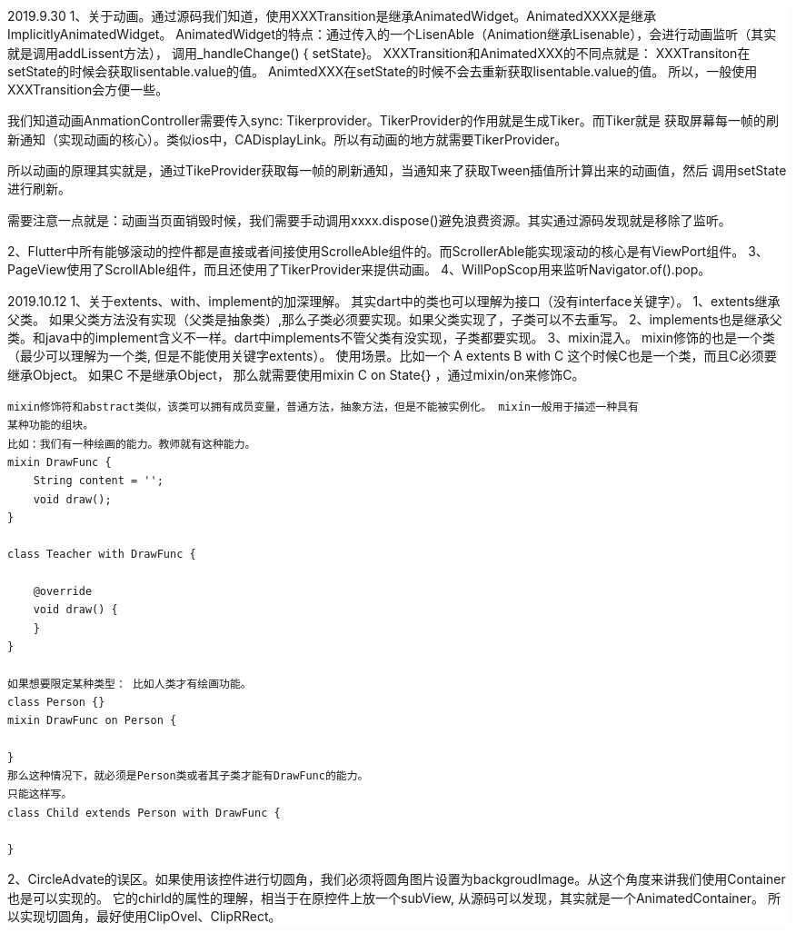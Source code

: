 2019.9.30
1、关于动画。通过源码我们知道，使用XXXTransition是继承AnimatedWidget。AnimatedXXXX是继承ImplicitlyAnimatedWidget。
AnimatedWidget的特点：通过传入的一个LisenAble（Animation继承Lisenable），会进行动画监听（其实就是调用addLissent方法），
调用_handleChange() { setState}。
XXXTransition和AnimatedXXX的不同点就是：
XXXTransiton在setState的时候会获取lisentable.value的值。
AnimtedXXX在setState的时候不会去重新获取lisentable.value的值。 所以，一般使用XXXTransition会方便一些。

我们知道动画AnmationController需要传入sync: Tikerprovider。TikerProvider的作用就是生成Tiker。而Tiker就是
获取屏幕每一帧的刷新通知（实现动画的核心）。类似ios中，CADisplayLink。所以有动画的地方就需要TikerProvider。

所以动画的原理其实就是，通过TikeProvider获取每一帧的刷新通知，当通知来了获取Tween插值所计算出来的动画值，然后
调用setState进行刷新。

需要注意一点就是：动画当页面销毁时候，我们需要手动调用xxxx.dispose()避免浪费资源。其实通过源码发现就是移除了监听。

2、Flutter中所有能够滚动的控件都是直接或者间接使用ScrolleAble组件的。而ScrollerAble能实现滚动的核心是有ViewPort组件。
3、PageView使用了ScrollAble组件，而且还使用了TikerProvider来提供动画。
4、WillPopScop用来监听Navigator.of().pop。


2019.10.12
1、关于extents、with、implement的加深理解。 其实dart中的类也可以理解为接口（没有interface关键字）。
1、extents继承父类。 如果父类方法没有实现（父类是抽象类）,那么子类必须要实现。如果父类实现了，子类可以不去重写。
2、implements也是继承父类。和java中的implement含义不一样。dart中implements不管父类有没实现，子类都要实现。
3、mixin混入。 mixin修饰的也是一个类（最少可以理解为一个类, 但是不能使用关键字extents）。
使用场景。比如一个 A extents B with C 这个时候C也是一个类，而且C必须要继承Object。 如果C 不是继承Object，
那么就需要使用mixin C on State{} ，通过mixin/on来修饰C。

    mixin修饰符和abstract类似，该类可以拥有成员变量，普通方法，抽象方法，但是不能被实例化。 mixin一般用于描述一种具有
    某种功能的组块。
    比如：我们有一种绘画的能力。教师就有这种能力。
    mixin DrawFunc {
        String content = '';
        void draw();
    }

    class Teacher with DrawFunc {

        @override
        void draw() {
        }
    }

    如果想要限定某种类型： 比如人类才有绘画功能。
    class Person {}
    mixin DrawFunc on Person {

    }
    那么这种情况下，就必须是Person类或者其子类才能有DrawFunc的能力。
    只能这样写。
    class Child extends Person with DrawFunc {

    }


2、CircleAdvate的误区。如果使用该控件进行切圆角，我们必须将圆角图片设置为backgroudImage。从这个角度来讲我们使用Container
也是可以实现的。 它的chirld的属性的理解，相当于在原控件上放一个subView, 从源码可以发现，其实就是一个AnimatedContainer。
所以实现切圆角，最好使用ClipOvel、ClipRRect。
